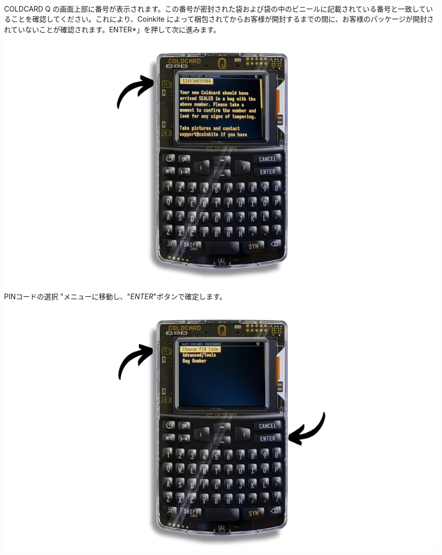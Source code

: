 COLDCARD Q の画面上部に番号が表示されます。この番号が密封された袋および袋の中のビニールに記載されている番号と一致していることを確認してください。これにより、Coinkite によって梱包されてからお客様が開封するまでの間に、お客様のパッケージが開封されていないことが確認されます。ENTER*」を押して次に進みます。

![CCQ](assets/fr/008.webp)

PINコードの選択 "メニューに移動し、"*ENTER*"ボタンで確定します。

![CCQ](assets/fr/009.webp)
